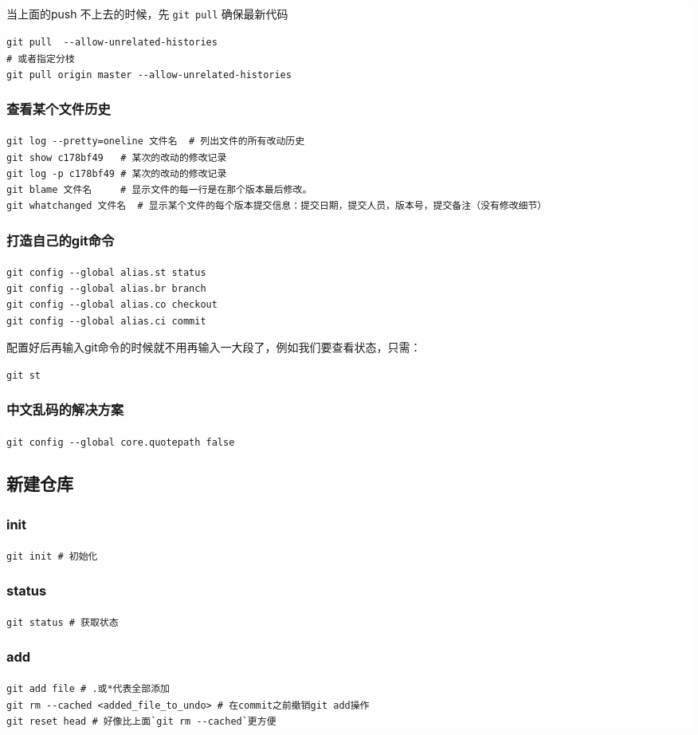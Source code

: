 当上面的push 不上去的时候，先 `git pull` 确保最新代码

```shell
git pull  --allow-unrelated-histories
# 或者指定分枝
git pull origin master --allow-unrelated-histories
```

### 查看某个文件历史

```shell
git log --pretty=oneline 文件名  # 列出文件的所有改动历史  
git show c178bf49   # 某次的改动的修改记录  
git log -p c178bf49 # 某次的改动的修改记录  
git blame 文件名     # 显示文件的每一行是在那个版本最后修改。  
git whatchanged 文件名  # 显示某个文件的每个版本提交信息：提交日期，提交人员，版本号，提交备注（没有修改细节）  
```

### 打造自己的git命令

```shell
git config --global alias.st status
git config --global alias.br branch
git config --global alias.co checkout
git config --global alias.ci commit
```

配置好后再输入git命令的时候就不用再输入一大段了，例如我们要查看状态，只需：

```shell
git st
```

### 中文乱码的解决方案

```shell
git config --global core.quotepath false
```

## 新建仓库

### init

```shell
git init # 初始化
```

### status

```shell
git status # 获取状态
```

### add

```shell
git add file # .或*代表全部添加
git rm --cached <added_file_to_undo> # 在commit之前撤销git add操作
git reset head # 好像比上面`git rm --cached`更方便
```

